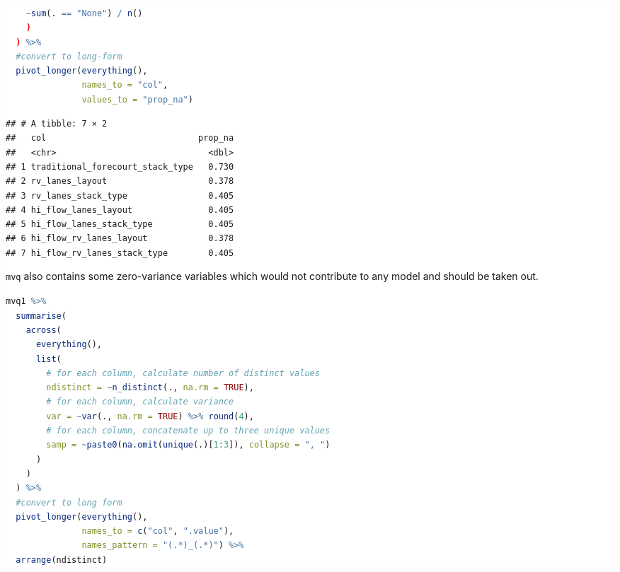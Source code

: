 ```r
    ~sum(. == "None") / n()
    )
  ) %>%
  #convert to long-form
  pivot_longer(everything(),
               names_to = "col",
               values_to = "prop_na")
```

```
## # A tibble: 7 × 2
##   col                              prop_na
##   <chr>                              <dbl>
## 1 traditional_forecourt_stack_type   0.730
## 2 rv_lanes_layout                    0.378
## 3 rv_lanes_stack_type                0.405
## 4 hi_flow_lanes_layout               0.405
## 5 hi_flow_lanes_stack_type           0.405
## 6 hi_flow_rv_lanes_layout            0.378
## 7 hi_flow_rv_lanes_stack_type        0.405
```

`mvq` also contains some zero-variance variables which would not contribute to any model and should be taken out.


```r
mvq1 %>%
  summarise(
    across(
      everything(),
      list(
        # for each column, calculate number of distinct values
        ndistinct = ~n_distinct(., na.rm = TRUE),
        # for each column, calculate variance
        var = ~var(., na.rm = TRUE) %>% round(4),
        # for each column, concatenate up to three unique values
        samp = ~paste0(na.omit(unique(.)[1:3]), collapse = ", ")
      )
    )
  ) %>%
  #convert to long form
  pivot_longer(everything(),
               names_to = c("col", ".value"),
               names_pattern = "(.*)_(.*)") %>%
  arrange(ndistinct)
```

<div data-pagedtable="false">
  <script data-pagedtable-source type="application/json">